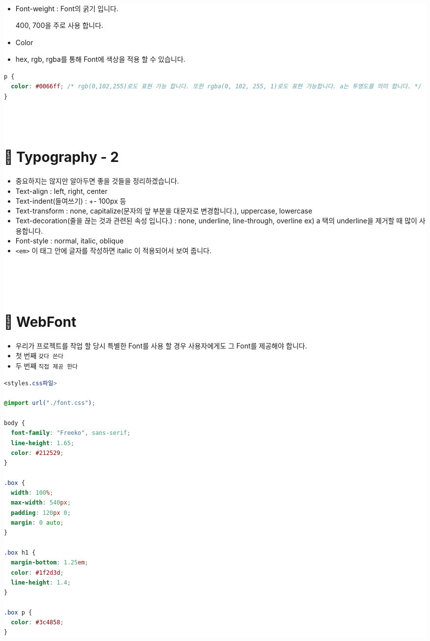 - Font-weight : Font의 굵기 입니다.

  400, 700을 주로 사용 합니다.

- Color
- hex, rgb, rgba를 통해 Font에 색상을 적용 할 수 있습니다.

```css
p {
  color: #0066ff; /* rgb(0,102,255)로도 표현 가능 합니다. 또한 rgba(0, 102, 255, 1)로도 표현 가능합니다. a는 투명도를 의미 합니다. */
}
```

<br/>
<br/>

# 🌈 Typography - 2

- 중요하지는 않지만 알아두면 좋을 것들을 정리하겠습니다.
- Text-align : left, right, center
- Text-indent(들여쓰기) : +- 100px 등
- Text-transform : none, capitalize(문자의 앞 부분을 대문자로 변경합니다.), uppercase, lowercase
- Text-decoration(줄을 끊는 것과 관련된 속성 입니다.) : none, underline, line-through, overline ex) a 택의 underline을 제거할 때 많이 사용합니다.
- Font-style : normal, italic, oblique
- `<em>` 이 태그 안에 글자를 작성하면 italic 이 적용되어서 보여 줍니다.

<br/>
<br/>
<br/>

# 🌈 WebFont

- 우리가 프로젝트를 작업 할 당시 특별한 Font를 사용 할 경우 사용자에게도 그 Font를 제공해야 합니다.
- 첫 번째 `갖다 쓴다`
- 두 번째 `직접 제공 한다`

```css
<styles.css파일>

@import url("./font.css");

body {
  font-family: "Freeko", sans-serif;
  line-height: 1.65;
  color: #212529;
}

.box {
  width: 100%;
  max-width: 540px;
  padding: 120px 0;
  margin: 0 auto;
}

.box h1 {
  margin-bottom: 1.25em;
  color: #1f2d3d;
  line-height: 1.4;
}

.box p {
  color: #3c4858;
}
```